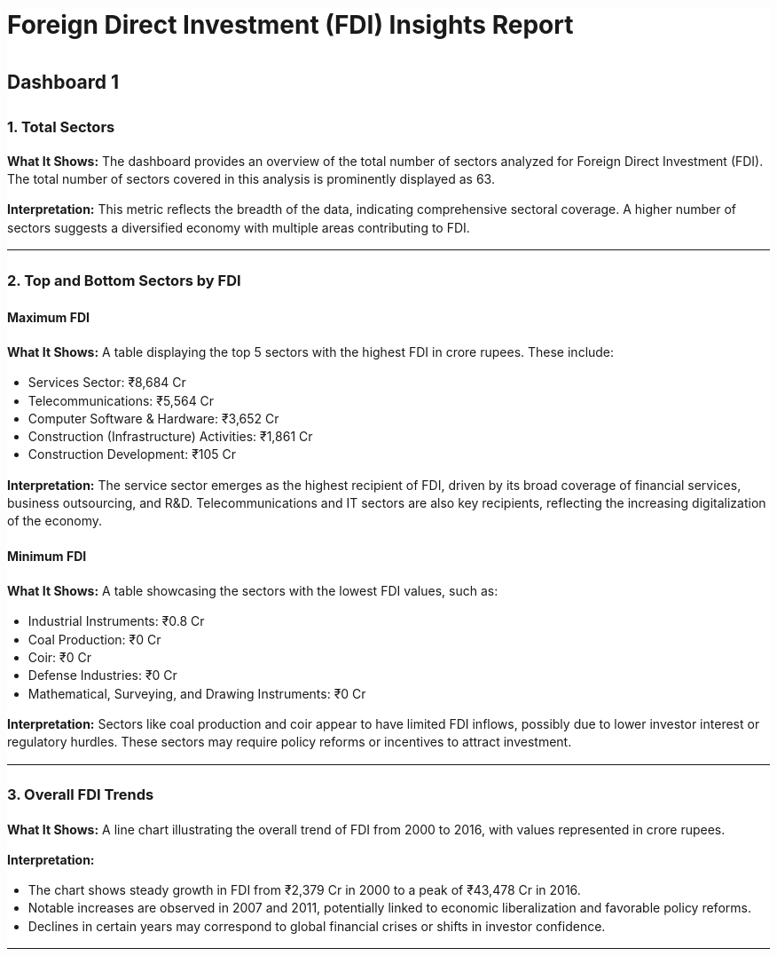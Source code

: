 
# Foreign Direct Investment (FDI) Insights Report

## Dashboard 1

### 1. Total Sectors
**What It Shows:** The dashboard provides an overview of the total number of sectors analyzed for Foreign Direct Investment (FDI). The total number of sectors covered in this analysis is prominently displayed as 63.

**Interpretation:** This metric reflects the breadth of the data, indicating comprehensive sectoral coverage. A higher number of sectors suggests a diversified economy with multiple areas contributing to FDI.

---

### 2. Top and Bottom Sectors by FDI

#### Maximum FDI
**What It Shows:** A table displaying the top 5 sectors with the highest FDI in crore rupees. These include:
- Services Sector: ₹8,684 Cr
- Telecommunications: ₹5,564 Cr
- Computer Software & Hardware: ₹3,652 Cr
- Construction (Infrastructure) Activities: ₹1,861 Cr
- Construction Development: ₹105 Cr

**Interpretation:** The service sector emerges as the highest recipient of FDI, driven by its broad coverage of financial services, business outsourcing, and R&D. Telecommunications and IT sectors are also key recipients, reflecting the increasing digitalization of the economy.

#### Minimum FDI
**What It Shows:** A table showcasing the sectors with the lowest FDI values, such as:
- Industrial Instruments: ₹0.8 Cr
- Coal Production: ₹0 Cr
- Coir: ₹0 Cr
- Defense Industries: ₹0 Cr
- Mathematical, Surveying, and Drawing Instruments: ₹0 Cr

**Interpretation:** Sectors like coal production and coir appear to have limited FDI inflows, possibly due to lower investor interest or regulatory hurdles. These sectors may require policy reforms or incentives to attract investment.

---

### 3. Overall FDI Trends
**What It Shows:** A line chart illustrating the overall trend of FDI from 2000 to 2016, with values represented in crore rupees.

**Interpretation:**
- The chart shows steady growth in FDI from ₹2,379 Cr in 2000 to a peak of ₹43,478 Cr in 2016.
- Notable increases are observed in 2007 and 2011, potentially linked to economic liberalization and favorable policy reforms.
- Declines in certain years may correspond to global financial crises or shifts in investor confidence.

---